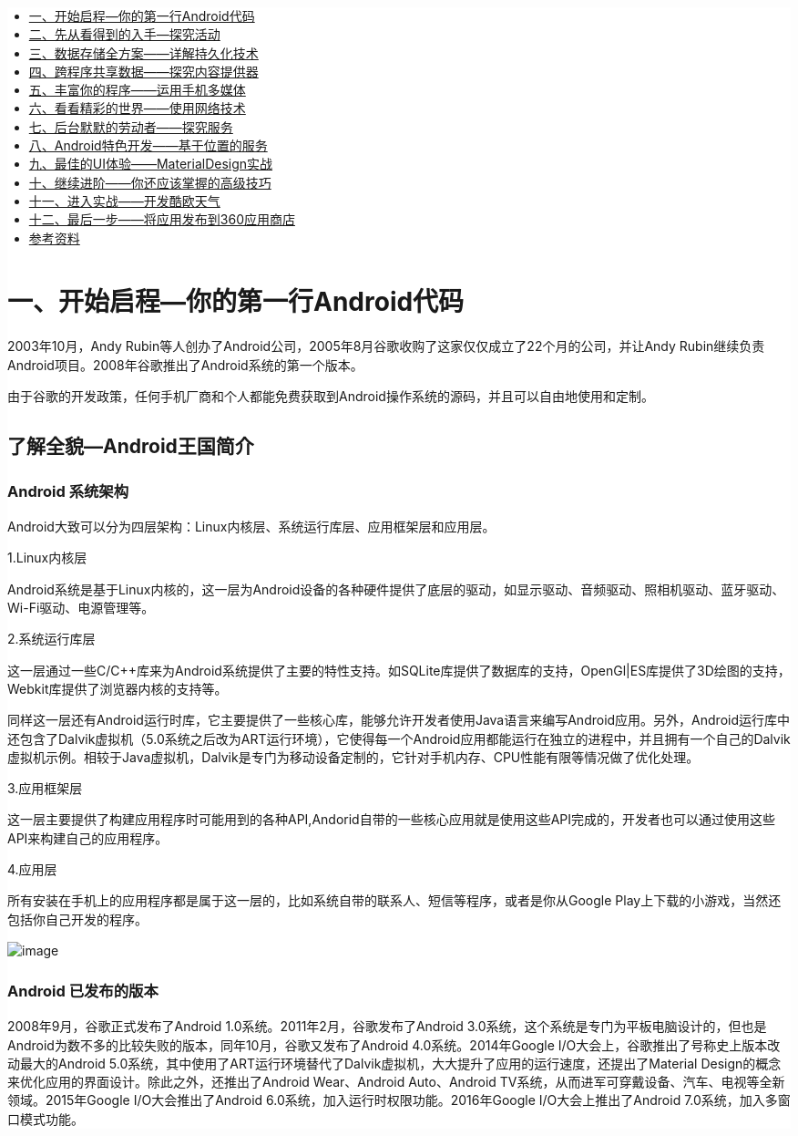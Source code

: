 
* [一、开始启程—你的第一行Android代码](#一开始启程你的第一行android代码)
* [二、先从看得到的入手—探究活动](#二先从看得到的入手探究活动)
* [三、数据存储全方案——详解持久化技术](#三数据存储全方案详解持久化技术)
* [四、跨程序共享数据——探究内容提供器](#四跨程序共享数据探究内容提供器)
* [五、丰富你的程序——运用手机多媒体](#五丰富你的程序运用手机多媒体)
* [六、看看精彩的世界——使用网络技术](#六看看精彩的世界使用网络技术)
* [七、后台默默的劳动者——探究服务](#七后台默默的劳动者探究服务)
* [八、Android特色开发——基于位置的服务](#八android特色开发基于位置的服务)
* [九、最佳的UI体验——MaterialDesign实战](#九最佳的ui体验materialdesign实战)
* [十、继续进阶——你还应该掌握的高级技巧](#十继续进阶你还应该掌握的高级技巧)
* [十一、进入实战——开发酷欧天气](#十一进入实战开发酷欧天气)
* [十二、最后一步——将应用发布到360应用商店](#十二最后一步将应用发布到360应用商店)
* [参考资料](#参考资料)


# 一、开始启程—你的第一行Android代码

2003年10月，Andy Rubin等人创办了Android公司，2005年8月谷歌收购了这家仅仅成立了22个月的公司，并让Andy Rubin继续负责Android项目。2008年谷歌推出了Android系统的第一个版本。

由于谷歌的开发政策，任何手机厂商和个人都能免费获取到Android操作系统的源码，并且可以自由地使用和定制。

## 了解全貌—Android王国简介

### Android 系统架构

Android大致可以分为四层架构：Linux内核层、系统运行库层、应用框架层和应用层。

1.Linux内核层

Android系统是基于Linux内核的，这一层为Android设备的各种硬件提供了底层的驱动，如显示驱动、音频驱动、照相机驱动、蓝牙驱动、Wi-Fi驱动、电源管理等。

2.系统运行库层

这一层通过一些C/C++库来为Android系统提供了主要的特性支持。如SQLite库提供了数据库的支持，OpenGl|ES库提供了3D绘图的支持，Webkit库提供了浏览器内核的支持等。

同样这一层还有Android运行时库，它主要提供了一些核心库，能够允许开发者使用Java语言来编写Android应用。另外，Android运行库中还包含了Dalvik虚拟机（5.0系统之后改为ART运行环境），它使得每一个Android应用都能运行在独立的进程中，并且拥有一个自己的Dalvik虚拟机示例。相较于Java虚拟机，Dalvik是专门为移动设备定制的，它针对手机内存、CPU性能有限等情况做了优化处理。

3.应用框架层

这一层主要提供了构建应用程序时可能用到的各种API,Andorid自带的一些核心应用就是使用这些API完成的，开发者也可以通过使用这些API来构建自己的应用程序。

4.应用层

所有安装在手机上的应用程序都是属于这一层的，比如系统自带的联系人、短信等程序，或者是你从Google Play上下载的小游戏，当然还包括你自己开发的程序。

![image](https://developer.android.com/guide/platform/images/android-stack_2x.png)

### Android 已发布的版本

2008年9月，谷歌正式发布了Android 1.0系统。2011年2月，谷歌发布了Android 3.0系统，这个系统是专门为平板电脑设计的，但也是Android为数不多的比较失败的版本，同年10月，谷歌又发布了Android 4.0系统。2014年Google I/O大会上，谷歌推出了号称史上版本改动最大的Android 5.0系统，其中使用了ART运行环境替代了Dalvik虚拟机，大大提升了应用的运行速度，还提出了Material Design的概念来优化应用的界面设计。除此之外，还推出了Android Wear、Android Auto、Android TV系统，从而进军可穿戴设备、汽车、电视等全新领域。2015年Google I/O大会推出了Android 6.0系统，加入运行时权限功能。2016年Google I/O大会上推出了Android 7.0系统，加入多窗口模式功能。

